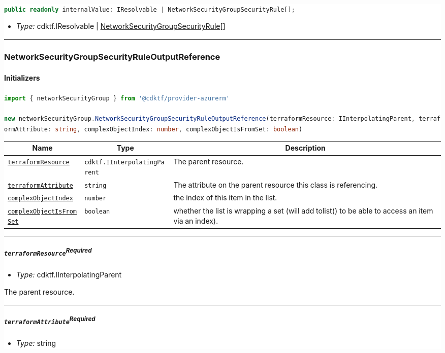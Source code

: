 ```typescript
public readonly internalValue: IResolvable | NetworkSecurityGroupSecurityRule[];
```

- *Type:* cdktf.IResolvable | <a href="#@cdktf/provider-azurerm.networkSecurityGroup.NetworkSecurityGroupSecurityRule">NetworkSecurityGroupSecurityRule</a>[]

---


### NetworkSecurityGroupSecurityRuleOutputReference <a name="NetworkSecurityGroupSecurityRuleOutputReference" id="@cdktf/provider-azurerm.networkSecurityGroup.NetworkSecurityGroupSecurityRuleOutputReference"></a>

#### Initializers <a name="Initializers" id="@cdktf/provider-azurerm.networkSecurityGroup.NetworkSecurityGroupSecurityRuleOutputReference.Initializer"></a>

```typescript
import { networkSecurityGroup } from '@cdktf/provider-azurerm'

new networkSecurityGroup.NetworkSecurityGroupSecurityRuleOutputReference(terraformResource: IInterpolatingParent, terraformAttribute: string, complexObjectIndex: number, complexObjectIsFromSet: boolean)
```

| **Name** | **Type** | **Description** |
| --- | --- | --- |
| <code><a href="#@cdktf/provider-azurerm.networkSecurityGroup.NetworkSecurityGroupSecurityRuleOutputReference.Initializer.parameter.terraformResource">terraformResource</a></code> | <code>cdktf.IInterpolatingParent</code> | The parent resource. |
| <code><a href="#@cdktf/provider-azurerm.networkSecurityGroup.NetworkSecurityGroupSecurityRuleOutputReference.Initializer.parameter.terraformAttribute">terraformAttribute</a></code> | <code>string</code> | The attribute on the parent resource this class is referencing. |
| <code><a href="#@cdktf/provider-azurerm.networkSecurityGroup.NetworkSecurityGroupSecurityRuleOutputReference.Initializer.parameter.complexObjectIndex">complexObjectIndex</a></code> | <code>number</code> | the index of this item in the list. |
| <code><a href="#@cdktf/provider-azurerm.networkSecurityGroup.NetworkSecurityGroupSecurityRuleOutputReference.Initializer.parameter.complexObjectIsFromSet">complexObjectIsFromSet</a></code> | <code>boolean</code> | whether the list is wrapping a set (will add tolist() to be able to access an item via an index). |

---

##### `terraformResource`<sup>Required</sup> <a name="terraformResource" id="@cdktf/provider-azurerm.networkSecurityGroup.NetworkSecurityGroupSecurityRuleOutputReference.Initializer.parameter.terraformResource"></a>

- *Type:* cdktf.IInterpolatingParent

The parent resource.

---

##### `terraformAttribute`<sup>Required</sup> <a name="terraformAttribute" id="@cdktf/provider-azurerm.networkSecurityGroup.NetworkSecurityGroupSecurityRuleOutputReference.Initializer.parameter.terraformAttribute"></a>

- *Type:* string
